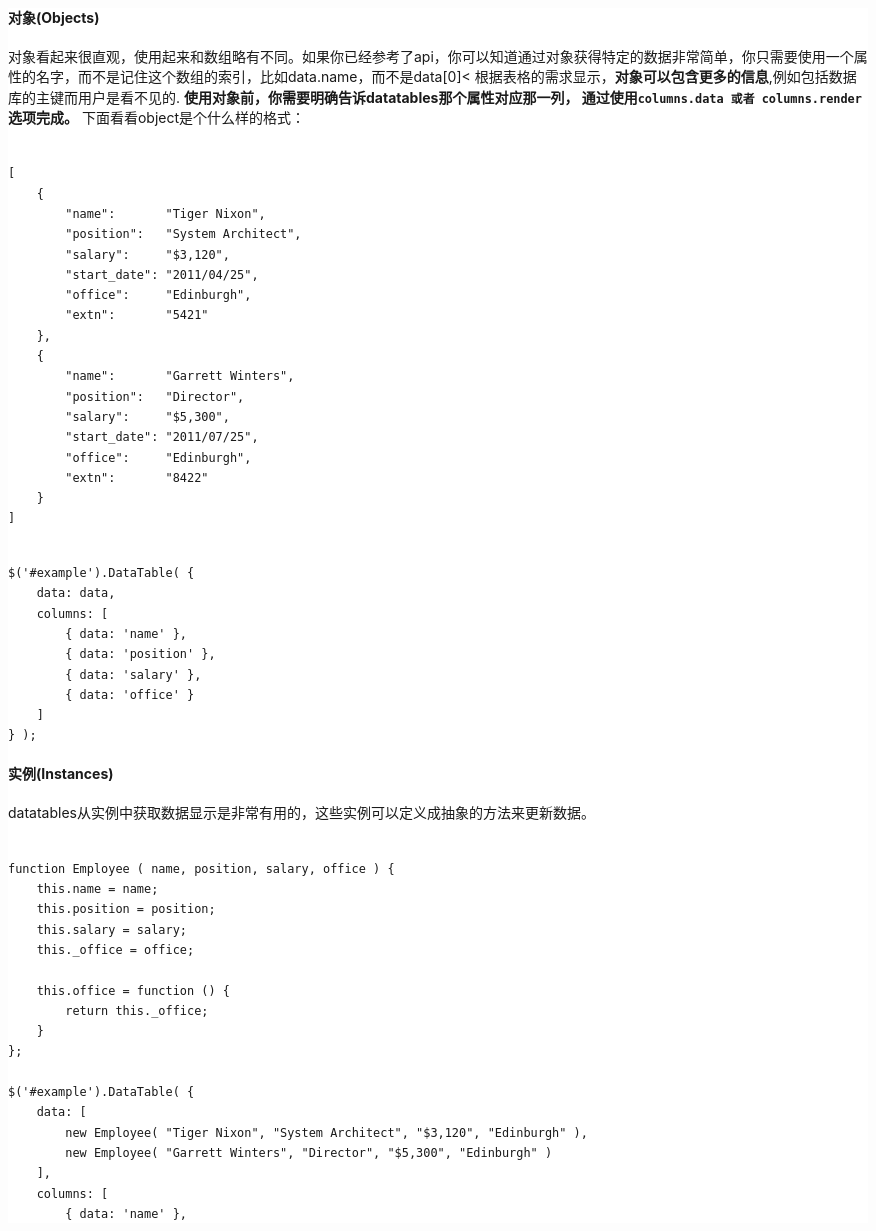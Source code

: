 
####  对象(Objects) 
对象看起来很直观，使用起来和数组略有不同。如果你已经参考了api，你可以知道通过对象获得特定的数据非常简单，你只需要使用一个属性的名字，而不是记住这个数组的索引，比如data.name，而不是data[0]<
根据表格的需求显示，**对象可以包含更多的信息**,例如包括数据库的主键而用户是看不见的.
**使用对象前，你需要明确告诉datatables那个属性对应那一列， 通过使用` columns.data 或者 columns.render ` 选项完成。**
下面看看object是个什么样的格式：
```

[
    {
        "name":       "Tiger Nixon",
        "position":   "System Architect",
        "salary":     "$3,120",
        "start_date": "2011/04/25",
        "office":     "Edinburgh",
        "extn":       "5421"
    },
    {
        "name":       "Garrett Winters",
        "position":   "Director",
        "salary":     "$5,300",
        "start_date": "2011/07/25",
        "office":     "Edinburgh",
        "extn":       "8422"
    }
]

```
```

$('#example').DataTable( {
    data: data,
    columns: [
        { data: 'name' },
        { data: 'position' },
        { data: 'salary' },
        { data: 'office' }
    ]
} );

```

####  实例(Instances) 
datatables从实例中获取数据显示是非常有用的，这些实例可以定义成抽象的方法来更新数据。
```

function Employee ( name, position, salary, office ) {
    this.name = name;
    this.position = position;
    this.salary = salary;
    this._office = office;
 
    this.office = function () {
        return this._office;
    }
};
 
$('#example').DataTable( {
    data: [
        new Employee( "Tiger Nixon", "System Architect", "$3,120", "Edinburgh" ),
        new Employee( "Garrett Winters", "Director", "$5,300", "Edinburgh" )
    ],
    columns: [
        { data: 'name' },
```